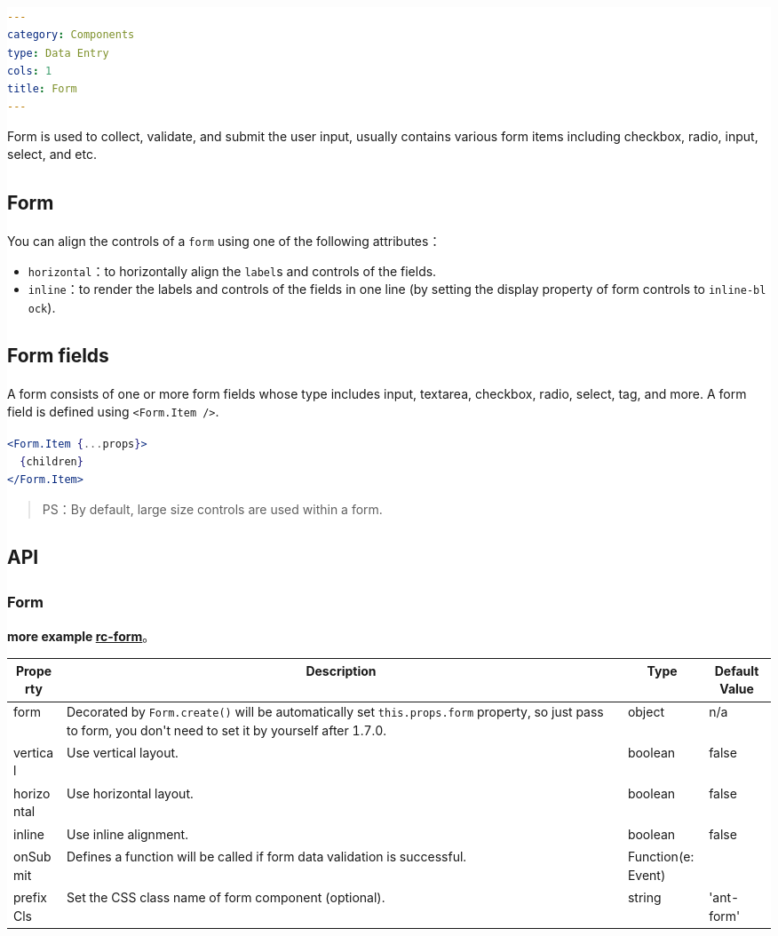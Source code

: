 ```yaml
---
category: Components
type: Data Entry
cols: 1
title: Form
---
```


Form is used to collect, validate, and submit the user input, usually contains various form items including checkbox, radio, input, select, and etc.

## Form

You can align the controls of a `form` using one of the following attributes：

- `horizontal`：to horizontally align the `label`s and controls of the fields.
- `inline`：to render the labels and controls of the fields in one line (by setting the display property of form controls to `inline-block`).

## Form fields

A form consists of one or more form fields whose type includes input, textarea, checkbox, radio, select, tag, and more.
A form field is defined using `<Form.Item />`.

```jsx
<Form.Item {...props}>
  {children}
</Form.Item>
```

> PS：By default, large size controls are used within a form.

## API

### Form

**more example [rc-form](http://react-component.github.io/form/)**。

| Property  | Description                              | Type       | Default Value |
|-----------|------------------------------------------|------------|---------|
| form | Decorated by `Form.create()` will be automatically set `this.props.form` property, so just pass to form, you don't need to set it by yourself after 1.7.0. | object | n/a
| vertical | Use vertical layout. | boolean | false |
| horizontal | Use horizontal layout. | boolean  | false    |
| inline | Use inline alignment. | boolean | false |
| onSubmit | Defines a function will be called if form data validation is successful. | Function(e:Event) |  |
| prefixCls | Set the CSS class name of form component (optional). | string | 'ant-form' |
